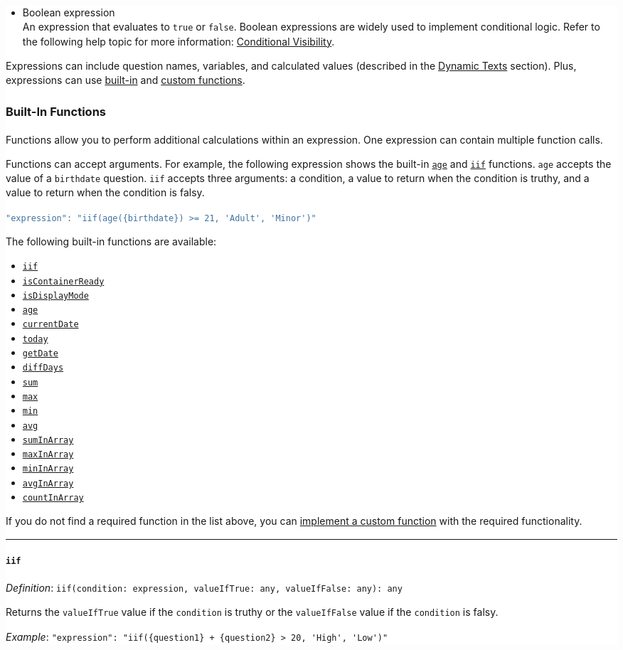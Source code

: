 - Boolean expression    
  An expression that evaluates to `true` or `false`. Boolean expressions are widely used to implement conditional logic. Refer to the following help topic for more information: [Conditional Visibility](#conditional-visibility).

Expressions can include question names, variables, and calculated values (described in the [Dynamic Texts](#dynamic-texts) section). Plus, expressions can use [built-in](#built-in-functions) and [custom functions](#custom-functions).

### Built-In Functions

Functions allow you to perform additional calculations within an expression. One expression can contain multiple function calls.

Functions can accept arguments. For example, the following expression shows the built-in [`age`](#age) and [`iif`](#iif) functions. `age` accepts the value of a `birthdate` question. `iif` accepts three arguments: a condition, a value to return when the condition is truthy, and a value to return when the condition is falsy.

```js
"expression": "iif(age({birthdate}) >= 21, 'Adult', 'Minor')"
```

The following built-in functions are available:

- [`iif`](#iif)
- [`isContainerReady`](#iscontainerready)
- [`isDisplayMode`](#isdisplaymode)
- [`age`](#age)
- [`currentDate`](#currentdate)
- [`today`](#today)
- [`getDate`](#getdate)
- [`diffDays`](#diffdays)
- [`sum`](#sum)
- [`max`](#max)
- [`min`](#min)
- [`avg`](#avg)
- [`sumInArray`](#suminarray)
- [`maxInArray`](#maxinarray)
- [`minInArray`](#mininarray)
- [`avgInArray`](#avginarray)
- [`countInArray`](#countinarray)

If you do not find a required function in the list above, you can [implement a custom function](#custom-functions) with the required functionality.

---

#### `iif`

*Definition*: `iif(condition: expression, valueIfTrue: any, valueIfFalse: any): any`

Returns the `valueIfTrue` value if the `condition` is truthy or the `valueIfFalse` value if the `condition` is falsy.

*Example*: `"expression": "iif({question1} + {question2} > 20, 'High', 'Low')"`
